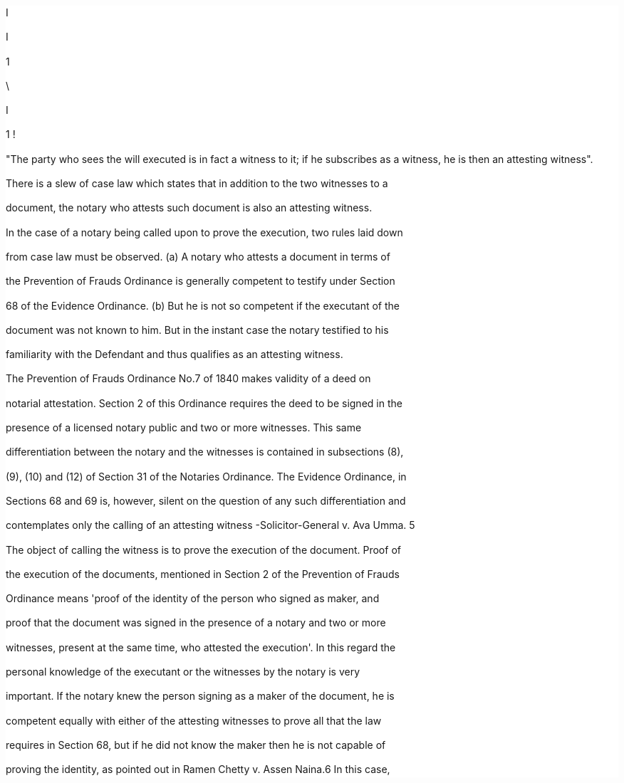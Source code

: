 I

I

1

\

I

1 !

"The party who sees the will executed is in fact a witness to it; if he subscribes as a witness, he is then an attesting witness".

There is a slew of case law which states that in addition to the two witnesses to a

document, the notary who attests such document is also an attesting witness.

In the case of a notary being called upon to prove the execution, two rules laid down

from case law must be observed. (a) A notary who attests a document in terms of

the Prevention of Frauds Ordinance is generally competent to testify under Section

68 of the Evidence Ordinance. (b) But he is not so competent if the executant of the

document was not known to him. But in the instant case the notary testified to his

familiarity with the Defendant and thus qualifies as an attesting witness.

The Prevention of Frauds Ordinance No.7 of 1840 makes validity of a deed on

notarial attestation. Section 2 of this Ordinance requires the deed to be signed in the

presence of a licensed notary public and two or more witnesses. This same

differentiation between the notary and the witnesses is contained in subsections (8),

(9), (10) and (12) of Section 31 of the Notaries Ordinance. The Evidence Ordinance, in

Sections 68 and 69 is, however, silent on the question of any such differentiation and

contemplates only the calling of an attesting witness -Solicitor-General v. Ava Umma. 5

The object of calling the witness is to prove the execution of the document. Proof of

the execution of the documents, mentioned in Section 2 of the Prevention of Frauds

Ordinance means 'proof of the identity of the person who signed as maker, and

proof that the document was signed in the presence of a notary and two or more

witnesses, present at the same time, who attested the execution'. In this regard the

personal knowledge of the executant or the witnesses by the notary is very

important. If the notary knew the person signing as a maker of the document, he is

competent equally with either of the attesting witnesses to prove all that the law

requires in Section 68, but if he did not know the maker then he is not capable of

proving the identity, as pointed out in Ramen Chetty v. Assen Naina.6 In this case,
